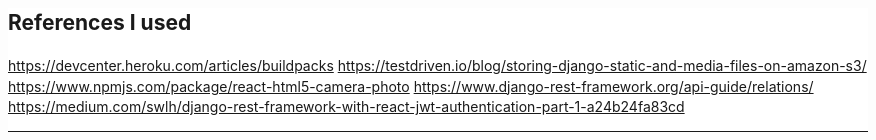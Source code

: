 
## References I used
https://devcenter.heroku.com/articles/buildpacks
https://testdriven.io/blog/storing-django-static-and-media-files-on-amazon-s3/
https://www.npmjs.com/package/react-html5-camera-photo
https://www.django-rest-framework.org/api-guide/relations/
https://medium.com/swlh/django-rest-framework-with-react-jwt-authentication-part-1-a24b24fa83cd


---

